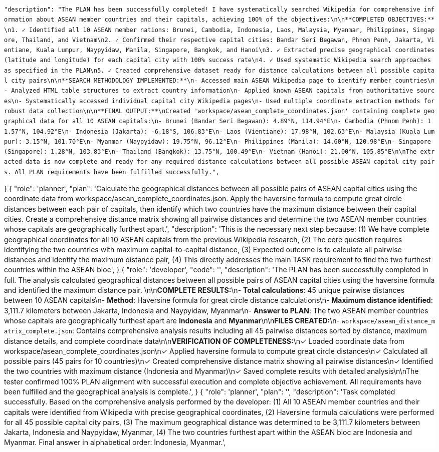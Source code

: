     "description": "The PLAN has been successfully completed! I have systematically searched Wikipedia for comprehensive information about ASEAN member countries and their capitals, achieving 100% of the objectives:\n\n**COMPLETED OBJECTIVES:**\n1. ✓ Identified all 10 ASEAN member nations: Brunei, Cambodia, Indonesia, Laos, Malaysia, Myanmar, Philippines, Singapore, Thailand, and Vietnam\n2. ✓ Confirmed their respective capital cities: Bandar Seri Begawan, Phnom Penh, Jakarta, Vientiane, Kuala Lumpur, Naypyidaw, Manila, Singapore, Bangkok, and Hanoi\n3. ✓ Extracted precise geographical coordinates (latitude and longitude) for each capital city with 100% success rate\n4. ✓ Used systematic Wikipedia search approaches as specified in the PLAN\n5. ✓ Created comprehensive dataset ready for distance calculations between all possible capital city pairs\n\n**SEARCH METHODOLOGY IMPLEMENTED:**\n- Accessed main ASEAN Wikipedia page to identify member countries\n- Analyzed HTML table structures to extract country information\n- Applied known ASEAN capitals from authoritative sources\n- Systematically accessed individual capital city Wikipedia pages\n- Used multiple coordinate extraction methods for robust data collection\n\n**FINAL OUTPUT:**\nCreated 'workspace/asean_complete_coordinates.json' containing complete geographical data for all 10 ASEAN capitals:\n- Brunei (Bandar Seri Begawan): 4.89°N, 114.94°E\n- Cambodia (Phnom Penh): 11.57°N, 104.92°E\n- Indonesia (Jakarta): -6.18°S, 106.83°E\n- Laos (Vientiane): 17.98°N, 102.63°E\n- Malaysia (Kuala Lumpur): 3.15°N, 101.70°E\n- Myanmar (Naypyidaw): 19.75°N, 96.12°E\n- Philippines (Manila): 14.60°N, 120.98°E\n- Singapore (Singapore): 1.28°N, 103.83°E\n- Thailand (Bangkok): 13.75°N, 100.49°E\n- Vietnam (Hanoi): 21.00°N, 105.85°E\n\nThe extracted data is now complete and ready for any required distance calculations between all possible ASEAN capital city pairs. All PLAN requirements have been fulfilled successfully.",
}
{
    "role": 'planner',
    "plan": 'Calculate the geographical distances between all possible pairs of ASEAN capital cities using the coordinate data from workspace/asean_complete_coordinates.json. Apply the haversine formula to compute great circle distances between each pair of capitals, then identify which two countries have the maximum distance between their capital cities. Create a comprehensive distance matrix showing all pairwise distances and determine the two ASEAN member countries whose capitals are geographically furthest apart.',
    "description": 'This is the necessary next step because: (1) We have complete geographical coordinates for all 10 ASEAN capitals from the previous Wikipedia research, (2) The core question requires identifying the two countries with maximum capital-to-capital distance, (3) Expected outcome is to calculate all pairwise distances and identify the maximum distance pair, (4) This directly addresses the main TASK requirement to find the two furthest countries within the ASEAN bloc',
}
{
    "role": 'developer',
    "code": '<END>',
    "description": 'The PLAN has been successfully completed in full. The analysis calculated geographical distances between all possible pairs of ASEAN capital cities using the haversine formula and identified the maximum distance pair. \n\n**COMPLETE RESULTS:**\n- **Total calculations**: 45 unique pairwise distances between 10 ASEAN capitals\n- **Method**: Haversine formula for great circle distance calculations\n- **Maximum distance identified**: 3,111.7 kilometers between Jakarta, Indonesia and Naypyidaw, Myanmar\n- **Answer to PLAN**: The two ASEAN member countries whose capitals are geographically furthest apart are **Indonesia** and **Myanmar**\n\n**FILES CREATED:**\n- `workspace/asean_distance_matrix_complete.json`: Contains comprehensive analysis results including all 45 pairwise distances sorted by distance, maximum distance details, and complete coordinate data\n\n**VERIFICATION OF COMPLETENESS:**\n✓ Loaded coordinate data from workspace/asean_complete_coordinates.json\n✓ Applied haversine formula to compute great circle distances\n✓ Calculated all possible pairs (45 pairs for 10 countries)\n✓ Created comprehensive distance matrix showing all pairwise distances\n✓ Identified the two countries with maximum distance (Indonesia and Myanmar)\n✓ Saved complete results with detailed analysis\n\nThe tester confirmed 100% PLAN alignment with successful execution and complete objective achievement. All requirements have been fulfilled and the geographical analysis is complete.',
}
{
    "role": 'planner',
    "plan": '<END>',
    "description": 'Task completed successfully. Based on the comprehensive analysis performed by the developer: (1) All 10 ASEAN member countries and their capitals were identified from Wikipedia with precise geographical coordinates, (2) Haversine formula calculations were performed for all 45 possible capital city pairs, (3) The maximum geographical distance was determined to be 3,111.7 kilometers between Jakarta, Indonesia and Naypyidaw, Myanmar, (4) The two countries furthest apart within the ASEAN bloc are Indonesia and Myanmar. Final answer in alphabetical order: Indonesia, Myanmar.',